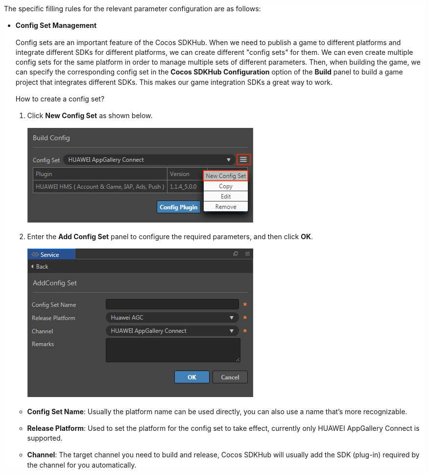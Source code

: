 The specific filling rules for the relevant parameter configuration are as follows:

- **Config Set Management**

  Config sets are an important feature of the Cocos SDKHub. When we need to publish a game to different platforms and integrate different SDKs for different platforms, we can create different "config sets" for them. We can even create multiple config sets for the same platform in order to manage multiple sets of different parameters. Then, when building the game, we can specify the corresponding config set in the **Cocos SDKHub Configuration** option of the **Build** panel to build a game project that integrates different SDKs. This makes our game integration SDKs a great way to work.

  How to create a config set?

  1. Click **New Config Set** as shown below.

      ![](sdkhub/sdkhub-panel2.png)

  2. Enter the **Add Config Set** panel to configure the required parameters, and then click **OK**.

      ![](sdkhub/sdkhub-panel5.png)

    - **Config Set Name**: Usually the platform name can be used directly, you can also use a name that’s more recognizable.

    - **Release Platform**: Used to set the platform for the config set to take effect, currently only HUAWEI AppGallery Connect is supported.

    - **Channel**: The target channel you need to build and release, Cocos SDKHub will usually add the SDK (plug-in) required by the channel for you automatically.
